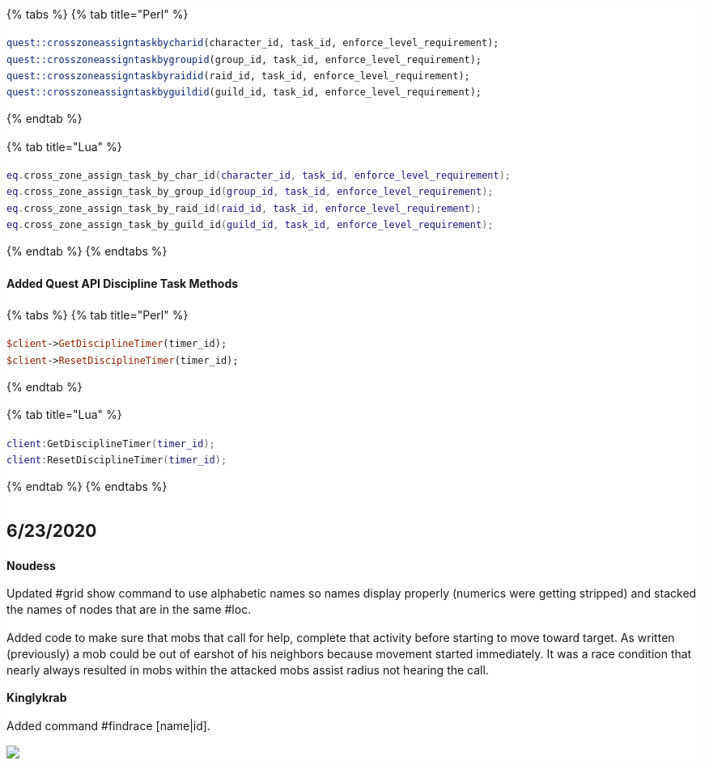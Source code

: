 {% tabs %}
{% tab title="Perl" %}
```perl
quest::crosszoneassigntaskbycharid(character_id, task_id, enforce_level_requirement);
quest::crosszoneassigntaskbygroupid(group_id, task_id, enforce_level_requirement);
quest::crosszoneassigntaskbyraidid(raid_id, task_id, enforce_level_requirement);
quest::crosszoneassigntaskbyguildid(guild_id, task_id, enforce_level_requirement);
```
{% endtab %}

{% tab title="Lua" %}
```lua
eq.cross_zone_assign_task_by_char_id(character_id, task_id, enforce_level_requirement);
eq.cross_zone_assign_task_by_group_id(group_id, task_id, enforce_level_requirement);
eq.cross_zone_assign_task_by_raid_id(raid_id, task_id, enforce_level_requirement);
eq.cross_zone_assign_task_by_guild_id(guild_id, task_id, enforce_level_requirement);
```
{% endtab %}
{% endtabs %}

#### Added Quest API Discipline Task Methods

{% tabs %}
{% tab title="Perl" %}
```perl
$client->GetDisciplineTimer(timer_id);
$client->ResetDisciplineTimer(timer_id);
```
{% endtab %}

{% tab title="Lua" %}
```lua
client:GetDisciplineTimer(timer_id);
client:ResetDisciplineTimer(timer_id);
```
{% endtab %}
{% endtabs %}

## 6/23/2020

**Noudess**

Updated \#grid show command to use alphabetic names so names display properly \(numerics were getting stripped\) and stacked the names of nodes that are in the same \#loc.

Added code to make sure that mobs that call for help, complete that activity before starting to move toward target. As written \(previously\) a mob could be out of earshot of his neighbors because movement started immediately. It was a race condition that nearly always resulted in mobs within the attacked mobs assist radius not hearing the call.

**Kinglykrab**

Added command \#findrace \[name\|id\].

![](https://github.com/EQEmu/docs-main/tree/5c464c1195ed91d1598020dd188a1ed72a9f1736/changelog/gitbook/changelog-assets/image%20%283%29.png)
